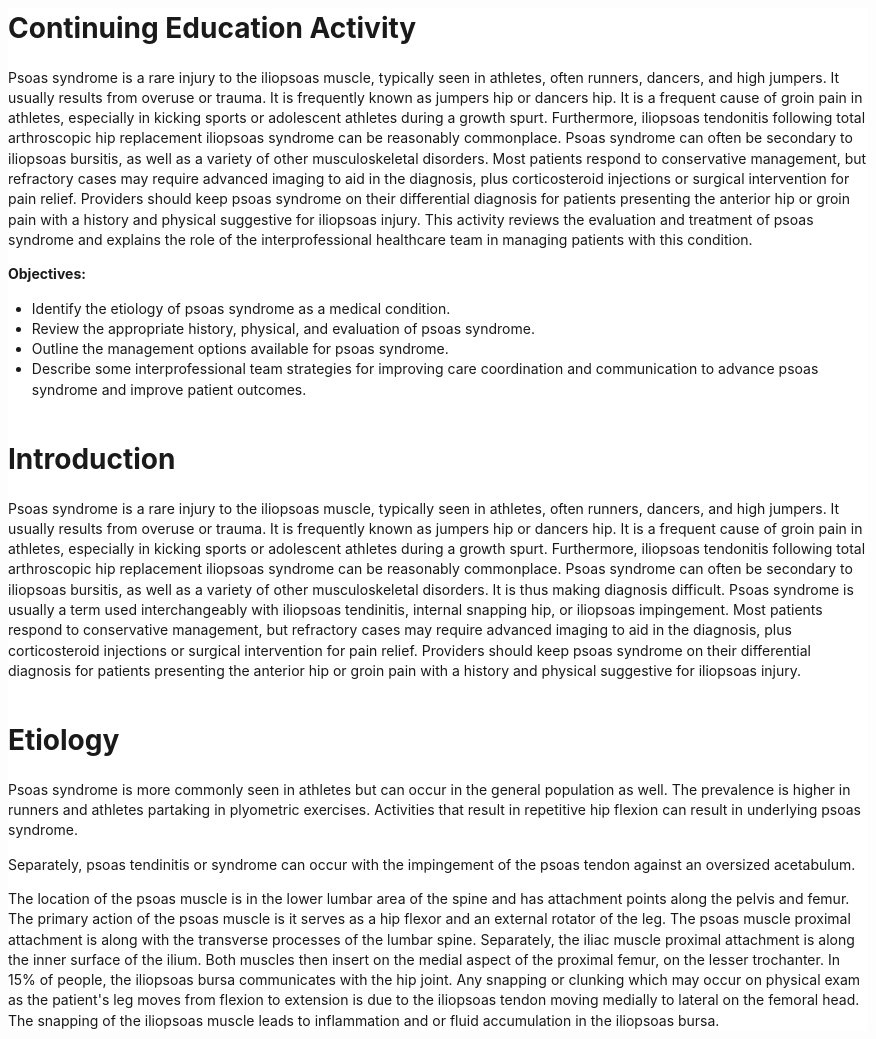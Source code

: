 # Continuing Education Activity

Psoas syndrome is a rare injury to the iliopsoas muscle, typically seen in athletes, often runners, dancers, and high jumpers. It usually results from overuse or trauma. It is frequently known as jumpers hip or dancers hip. It is a frequent cause of groin pain in athletes, especially in kicking sports or adolescent athletes during a growth spurt. Furthermore, iliopsoas tendonitis following total arthroscopic hip replacement iliopsoas syndrome can be reasonably commonplace. Psoas syndrome can often be secondary to iliopsoas bursitis, as well as a variety of other musculoskeletal disorders. Most patients respond to conservative management, but refractory cases may require advanced imaging to aid in the diagnosis, plus corticosteroid injections or surgical intervention for pain relief. Providers should keep psoas syndrome on their differential diagnosis for patients presenting the anterior hip or groin pain with a history and physical suggestive for iliopsoas injury. This activity reviews the evaluation and treatment of psoas syndrome and explains the role of the interprofessional healthcare team in managing patients with this condition.

**Objectives:**
- Identify the etiology of psoas syndrome as a medical condition.
- Review the appropriate history, physical, and evaluation of psoas syndrome.
- Outline the management options available for psoas syndrome.
- Describe some interprofessional team strategies for improving care coordination and communication to advance psoas syndrome and improve patient outcomes.

# Introduction

Psoas syndrome is a rare injury to the iliopsoas muscle, typically seen in athletes, often runners, dancers, and high jumpers. It usually results from overuse or trauma. It is frequently known as jumpers hip or dancers hip. It is a frequent cause of groin pain in athletes, especially in kicking sports or adolescent athletes during a growth spurt. Furthermore, iliopsoas tendonitis following total arthroscopic hip replacement iliopsoas syndrome can be reasonably commonplace. Psoas syndrome can often be secondary to iliopsoas bursitis, as well as a variety of other musculoskeletal disorders. It is thus making diagnosis difficult. Psoas syndrome is usually a term used interchangeably with iliopsoas tendinitis, internal snapping hip, or iliopsoas impingement. Most patients respond to conservative management, but refractory cases may require advanced imaging to aid in the diagnosis, plus corticosteroid injections or surgical intervention for pain relief. Providers should keep psoas syndrome on their differential diagnosis for patients presenting the anterior hip or groin pain with a history and physical suggestive for iliopsoas injury.

# Etiology

Psoas syndrome is more commonly seen in athletes but can occur in the general population as well. The prevalence is higher in runners and athletes partaking in plyometric exercises. Activities that result in repetitive hip flexion can result in underlying psoas syndrome.

Separately, psoas tendinitis or syndrome can occur with the impingement of the psoas tendon against an oversized acetabulum.

The location of the psoas muscle is in the lower lumbar area of the spine and has attachment points along the pelvis and femur. The primary action of the psoas muscle is it serves as a hip flexor and an external rotator of the leg. The psoas muscle proximal attachment is along with the transverse processes of the lumbar spine. Separately, the iliac muscle proximal attachment is along the inner surface of the ilium. Both muscles then insert on the medial aspect of the proximal femur, on the lesser trochanter. In 15% of people, the iliopsoas bursa communicates with the hip joint. Any snapping or clunking which may occur on physical exam as the patient's leg moves from flexion to extension is due to the iliopsoas tendon moving medially to lateral on the femoral head. The snapping of the iliopsoas muscle leads to inflammation and or fluid accumulation in the iliopsoas bursa.
